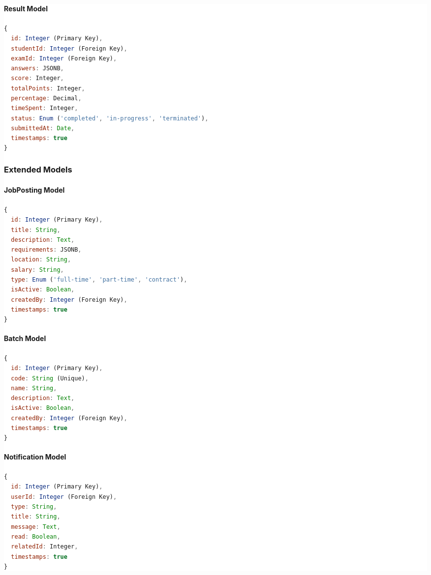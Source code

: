 #### Result Model
```javascript
{
  id: Integer (Primary Key),
  studentId: Integer (Foreign Key),
  examId: Integer (Foreign Key),
  answers: JSONB,
  score: Integer,
  totalPoints: Integer,
  percentage: Decimal,
  timeSpent: Integer,
  status: Enum ('completed', 'in-progress', 'terminated'),
  submittedAt: Date,
  timestamps: true
}
```

### Extended Models

#### JobPosting Model
```javascript
{
  id: Integer (Primary Key),
  title: String,
  description: Text,
  requirements: JSONB,
  location: String,
  salary: String,
  type: Enum ('full-time', 'part-time', 'contract'),
  isActive: Boolean,
  createdBy: Integer (Foreign Key),
  timestamps: true
}
```

#### Batch Model
```javascript
{
  id: Integer (Primary Key),
  code: String (Unique),
  name: String,
  description: Text,
  isActive: Boolean,
  createdBy: Integer (Foreign Key),
  timestamps: true
}
```

#### Notification Model
```javascript
{
  id: Integer (Primary Key),
  userId: Integer (Foreign Key),
  type: String,
  title: String,
  message: Text,
  read: Boolean,
  relatedId: Integer,
  timestamps: true
}
```
